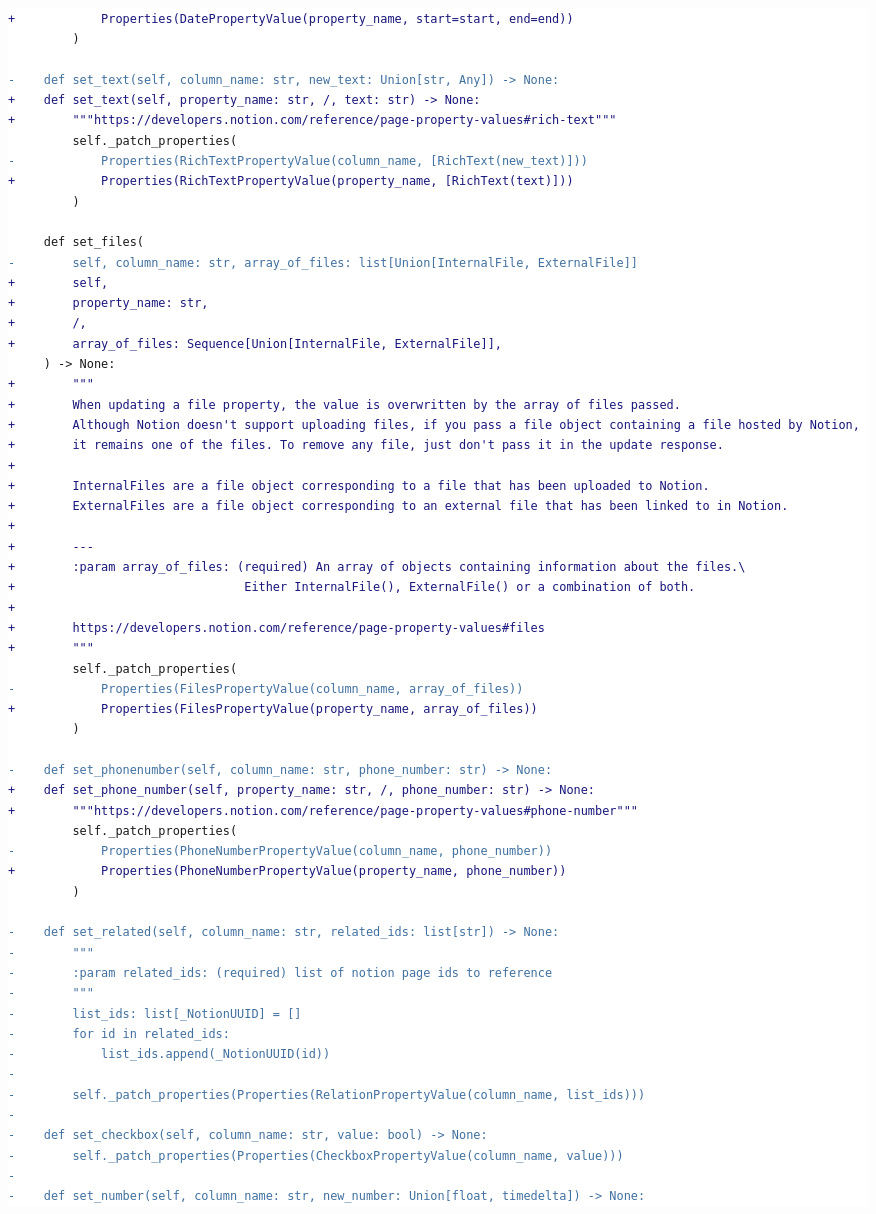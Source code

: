 ```diff
+            Properties(DatePropertyValue(property_name, start=start, end=end))
         )
 
-    def set_text(self, column_name: str, new_text: Union[str, Any]) -> None:
+    def set_text(self, property_name: str, /, text: str) -> None:
+        """https://developers.notion.com/reference/page-property-values#rich-text"""
         self._patch_properties(
-            Properties(RichTextPropertyValue(column_name, [RichText(new_text)]))
+            Properties(RichTextPropertyValue(property_name, [RichText(text)]))
         )
 
     def set_files(
-        self, column_name: str, array_of_files: list[Union[InternalFile, ExternalFile]]
+        self,
+        property_name: str,
+        /,
+        array_of_files: Sequence[Union[InternalFile, ExternalFile]],
     ) -> None:
+        """
+        When updating a file property, the value is overwritten by the array of files passed.
+        Although Notion doesn't support uploading files, if you pass a file object containing a file hosted by Notion,
+        it remains one of the files. To remove any file, just don't pass it in the update response.
+
+        InternalFiles are a file object corresponding to a file that has been uploaded to Notion.
+        ExternalFiles are a file object corresponding to an external file that has been linked to in Notion.
+
+        ---
+        :param array_of_files: (required) An array of objects containing information about the files.\
+                                Either InternalFile(), ExternalFile() or a combination of both.
+
+        https://developers.notion.com/reference/page-property-values#files
+        """
         self._patch_properties(
-            Properties(FilesPropertyValue(column_name, array_of_files))
+            Properties(FilesPropertyValue(property_name, array_of_files))
         )
 
-    def set_phonenumber(self, column_name: str, phone_number: str) -> None:
+    def set_phone_number(self, property_name: str, /, phone_number: str) -> None:
+        """https://developers.notion.com/reference/page-property-values#phone-number"""
         self._patch_properties(
-            Properties(PhoneNumberPropertyValue(column_name, phone_number))
+            Properties(PhoneNumberPropertyValue(property_name, phone_number))
         )
 
-    def set_related(self, column_name: str, related_ids: list[str]) -> None:
-        """
-        :param related_ids: (required) list of notion page ids to reference
-        """
-        list_ids: list[_NotionUUID] = []
-        for id in related_ids:
-            list_ids.append(_NotionUUID(id))
-
-        self._patch_properties(Properties(RelationPropertyValue(column_name, list_ids)))
-
-    def set_checkbox(self, column_name: str, value: bool) -> None:
-        self._patch_properties(Properties(CheckboxPropertyValue(column_name, value)))
-
-    def set_number(self, column_name: str, new_number: Union[float, timedelta]) -> None:
```